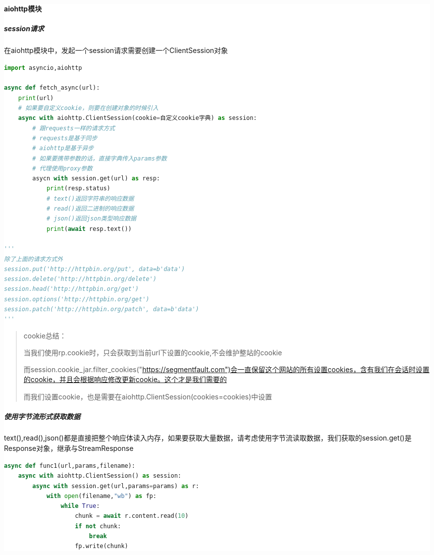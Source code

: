 #### aiohttp模块

##### session请求

在aiohttp模块中，发起一个session请求需要创建一个ClientSession对象

```python
import asyncio,aiohttp

async def fetch_async(url):
	print(url)
    # 如果要自定义cookie，则要在创建对象的时候引入
    async with aiohttp.ClientSession(cookie=自定义cookie字典) as session:
        # 跟requests一样的请求方式
        # requests是基于同步
        # aiohttp是基于异步
        # 如果要携带参数的话，直接字典传入params参数
        # 代理使用proxy参数
        asycn with session.get(url) as resp:
            print(resp.status)
            # text()返回字符串的响应数据
            # read()返回二进制的响应数据
            # json()返回json类型响应数据
            print(await resp.text())

'''
除了上面的请求方式外
session.put('http://httpbin.org/put', data=b'data')
session.delete('http://httpbin.org/delete')
session.head('http://httpbin.org/get')
session.options('http://httpbin.org/get')
session.patch('http://httpbin.org/patch', data=b'data')
'''
```

> cookie总结：
>
> 当我们使用rp.cookie时，只会获取到当前url下设置的cookie,不会维护整站的cookie
>
> 而session.cookie_jar.filter_cookies("https://segmentfault.com")会一直保留这个网站的所有设置cookies，含有我们在会话时设置的cookie，并且会根据响应修改更新cookie。这个才是我们需要的
>
> 而我们设置cookie，也是需要在aiohttp.ClientSession(cookies=cookies)中设置

##### 使用字节流形式获取数据

text(),read(),json()都是直接把整个响应体读入内存，如果要获取大量数据，请考虑使用字节流读取数据，我们获取的session.get()是Response对象，继承与StreamResponse

```python
async def func1(url,params,filename):
    async with aiohttp.ClientSession() as session:
        async with session.get(url,params=params) as r:
            with open(filename,"wb") as fp:
                while True:
                    chunk = await r.content.read(10)
                    if not chunk:
                        break
                    fp.write(chunk)
```
